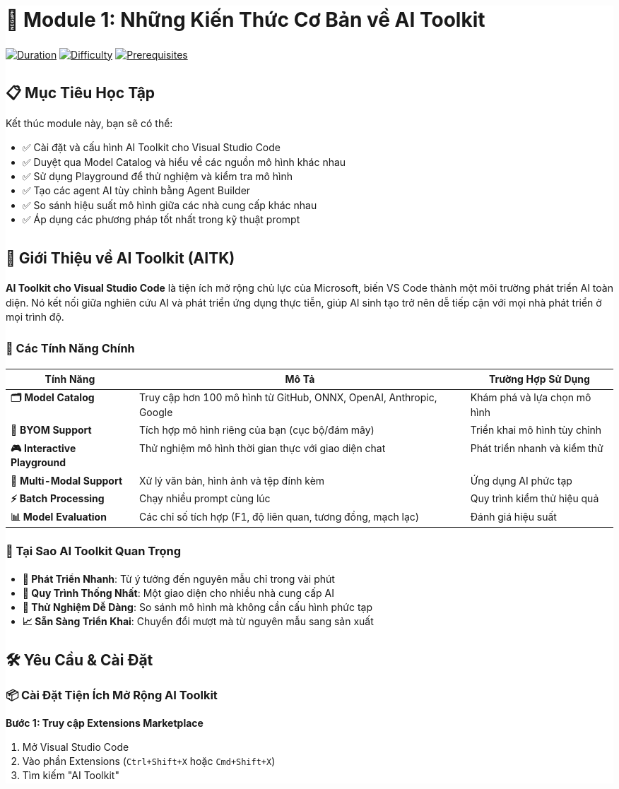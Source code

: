 
# 🚀 Module 1: Những Kiến Thức Cơ Bản về AI Toolkit

[![Duration](https://img.shields.io/badge/Duration-15%20minutes-blue.svg)]()
[![Difficulty](https://img.shields.io/badge/Difficulty-Beginner-green.svg)]()
[![Prerequisites](https://img.shields.io/badge/Prerequisites-VS%20Code-orange.svg)]()

## 📋 Mục Tiêu Học Tập

Kết thúc module này, bạn sẽ có thể:
- ✅ Cài đặt và cấu hình AI Toolkit cho Visual Studio Code
- ✅ Duyệt qua Model Catalog và hiểu về các nguồn mô hình khác nhau
- ✅ Sử dụng Playground để thử nghiệm và kiểm tra mô hình
- ✅ Tạo các agent AI tùy chỉnh bằng Agent Builder
- ✅ So sánh hiệu suất mô hình giữa các nhà cung cấp khác nhau
- ✅ Áp dụng các phương pháp tốt nhất trong kỹ thuật prompt

## 🧠 Giới Thiệu về AI Toolkit (AITK)

**AI Toolkit cho Visual Studio Code** là tiện ích mở rộng chủ lực của Microsoft, biến VS Code thành một môi trường phát triển AI toàn diện. Nó kết nối giữa nghiên cứu AI và phát triển ứng dụng thực tiễn, giúp AI sinh tạo trở nên dễ tiếp cận với mọi nhà phát triển ở mọi trình độ.

### 🌟 Các Tính Năng Chính

| Tính Năng | Mô Tả | Trường Hợp Sử Dụng |
|---------|-------------|----------|
| **🗂️ Model Catalog** | Truy cập hơn 100 mô hình từ GitHub, ONNX, OpenAI, Anthropic, Google | Khám phá và lựa chọn mô hình |
| **🔌 BYOM Support** | Tích hợp mô hình riêng của bạn (cục bộ/đám mây) | Triển khai mô hình tùy chỉnh |
| **🎮 Interactive Playground** | Thử nghiệm mô hình thời gian thực với giao diện chat | Phát triển nhanh và kiểm thử |
| **📎 Multi-Modal Support** | Xử lý văn bản, hình ảnh và tệp đính kèm | Ứng dụng AI phức tạp |
| **⚡ Batch Processing** | Chạy nhiều prompt cùng lúc | Quy trình kiểm thử hiệu quả |
| **📊 Model Evaluation** | Các chỉ số tích hợp (F1, độ liên quan, tương đồng, mạch lạc) | Đánh giá hiệu suất |

### 🎯 Tại Sao AI Toolkit Quan Trọng

- **🚀 Phát Triển Nhanh**: Từ ý tưởng đến nguyên mẫu chỉ trong vài phút
- **🔄 Quy Trình Thống Nhất**: Một giao diện cho nhiều nhà cung cấp AI
- **🧪 Thử Nghiệm Dễ Dàng**: So sánh mô hình mà không cần cấu hình phức tạp
- **📈 Sẵn Sàng Triển Khai**: Chuyển đổi mượt mà từ nguyên mẫu sang sản xuất

## 🛠️ Yêu Cầu & Cài Đặt

### 📦 Cài Đặt Tiện Ích Mở Rộng AI Toolkit

**Bước 1: Truy cập Extensions Marketplace**
1. Mở Visual Studio Code
2. Vào phần Extensions (`Ctrl+Shift+X` hoặc `Cmd+Shift+X`)
3. Tìm kiếm "AI Toolkit"
